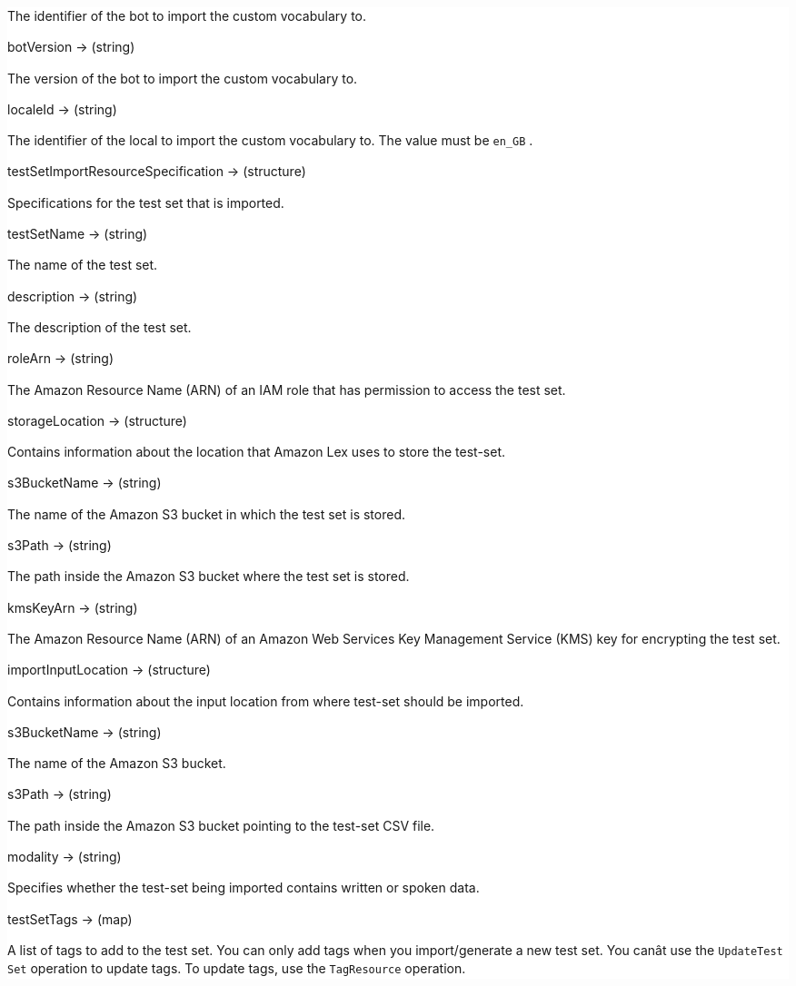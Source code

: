The identifier of the bot to import the custom vocabulary to.

botVersion -> (string)

The version of the bot to import the custom vocabulary to.

localeId -> (string)

The identifier of the local to import the custom vocabulary to. The value must be `en_GB` .

testSetImportResourceSpecification -> (structure)

Specifications for the test set that is imported.

testSetName -> (string)

The name of the test set.

description -> (string)

The description of the test set.

roleArn -> (string)

The Amazon Resource Name (ARN) of an IAM role that has permission to access the test set.

storageLocation -> (structure)

Contains information about the location that Amazon Lex uses to store the test-set.

s3BucketName -> (string)

The name of the Amazon S3 bucket in which the test set is stored.

s3Path -> (string)

The path inside the Amazon S3 bucket where the test set is stored.

kmsKeyArn -> (string)

The Amazon Resource Name (ARN) of an Amazon Web Services Key Management Service (KMS) key for encrypting the test set.

importInputLocation -> (structure)

Contains information about the input location from where test-set should be imported.

s3BucketName -> (string)

The name of the Amazon S3 bucket.

s3Path -> (string)

The path inside the Amazon S3 bucket pointing to the test-set CSV file.

modality -> (string)

Specifies whether the test-set being imported contains written or spoken data.

testSetTags -> (map)

A list of tags to add to the test set. You can only add tags when you import/generate a new test set. You canât use the `UpdateTestSet` operation to update tags. To update tags, use the `TagResource` operation.
